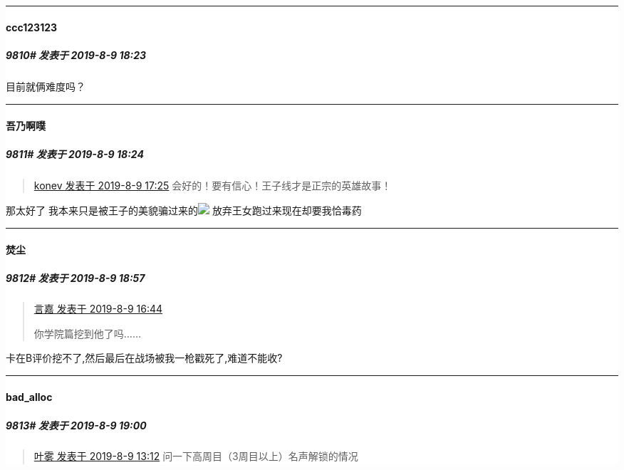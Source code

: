

-----

####  ccc123123  
##### 9810#       发表于 2019-8-9 18:23




目前就俩难度吗？







-----

####  吾乃啊噗  
##### 9811#       发表于 2019-8-9 18:24



<blockquote><a href="httphttps://bbs.saraba1st.com/2b/forum.php?mod=redirect&amp;goto=findpost&amp;pid=44853347&amp;ptid=1810654" target="_blank">konev 发表于 2019-8-9 17:25</a>
会好的！要有信心！王子线才是正宗的英雄故事！</blockquote>
那太好了 我本来只是被王子的美貌骗过来的<img src="https://static.saraba1st.com/image/smiley/face2017/149.png" referrerpolicy="no-referrer">
放弃王女跑过来现在却要我恰毒药







-----

####  焚尘  
##### 9812#       发表于 2019-8-9 18:57



<blockquote><a href="httphttps://bbs.saraba1st.com/2b/forum.php?mod=redirect&amp;goto=findpost&amp;pid=44852777&amp;ptid=1810654" target="_blank">言嘉 发表于 2019-8-9 16:44</a>

你学院篇挖到他了吗……</blockquote>
卡在B评价挖不了,然后最后在战场被我一枪戳死了,难道不能收?







-----

####  bad_alloc  
##### 9813#       发表于 2019-8-9 19:00



<blockquote><a href="httphttps://bbs.saraba1st.com/2b/forum.php?mod=redirect&amp;goto=findpost&amp;pid=44850061&amp;ptid=1810654" target="_blank">叶雾 发表于 2019-8-9 13:12</a>
问一下高周目（3周目以上）名声解锁的情况
